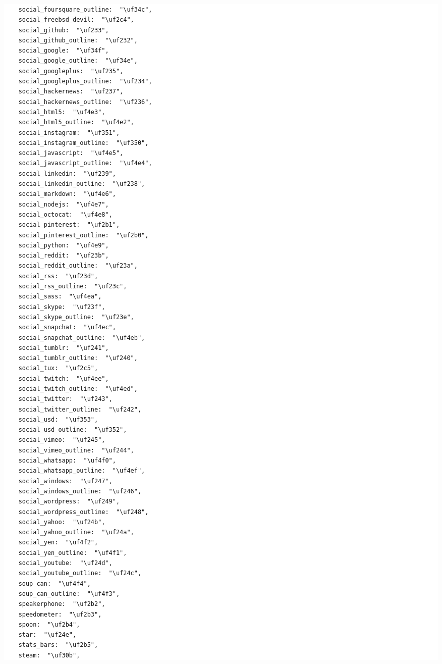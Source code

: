         social_foursquare_outline:  "\uf34c",
        social_freebsd_devil:  "\uf2c4",
        social_github:  "\uf233",
        social_github_outline:  "\uf232",
        social_google:  "\uf34f",
        social_google_outline:  "\uf34e",
        social_googleplus:  "\uf235",
        social_googleplus_outline:  "\uf234",
        social_hackernews:  "\uf237",
        social_hackernews_outline:  "\uf236",
        social_html5:  "\uf4e3",
        social_html5_outline:  "\uf4e2",
        social_instagram:  "\uf351",
        social_instagram_outline:  "\uf350",
        social_javascript:  "\uf4e5",
        social_javascript_outline:  "\uf4e4",
        social_linkedin:  "\uf239",
        social_linkedin_outline:  "\uf238",
        social_markdown:  "\uf4e6",
        social_nodejs:  "\uf4e7",
        social_octocat:  "\uf4e8",
        social_pinterest:  "\uf2b1",
        social_pinterest_outline:  "\uf2b0",
        social_python:  "\uf4e9",
        social_reddit:  "\uf23b",
        social_reddit_outline:  "\uf23a",
        social_rss:  "\uf23d",
        social_rss_outline:  "\uf23c",
        social_sass:  "\uf4ea",
        social_skype:  "\uf23f",
        social_skype_outline:  "\uf23e",
        social_snapchat:  "\uf4ec",
        social_snapchat_outline:  "\uf4eb",
        social_tumblr:  "\uf241",
        social_tumblr_outline:  "\uf240",
        social_tux:  "\uf2c5",
        social_twitch:  "\uf4ee",
        social_twitch_outline:  "\uf4ed",
        social_twitter:  "\uf243",
        social_twitter_outline:  "\uf242",
        social_usd:  "\uf353",
        social_usd_outline:  "\uf352",
        social_vimeo:  "\uf245",
        social_vimeo_outline:  "\uf244",
        social_whatsapp:  "\uf4f0",
        social_whatsapp_outline:  "\uf4ef",
        social_windows:  "\uf247",
        social_windows_outline:  "\uf246",
        social_wordpress:  "\uf249",
        social_wordpress_outline:  "\uf248",
        social_yahoo:  "\uf24b",
        social_yahoo_outline:  "\uf24a",
        social_yen:  "\uf4f2",
        social_yen_outline:  "\uf4f1",
        social_youtube:  "\uf24d",
        social_youtube_outline:  "\uf24c",
        soup_can:  "\uf4f4",
        soup_can_outline:  "\uf4f3",
        speakerphone:  "\uf2b2",
        speedometer:  "\uf2b3",
        spoon:  "\uf2b4",
        star:  "\uf24e",
        stats_bars:  "\uf2b5",
        steam:  "\uf30b",